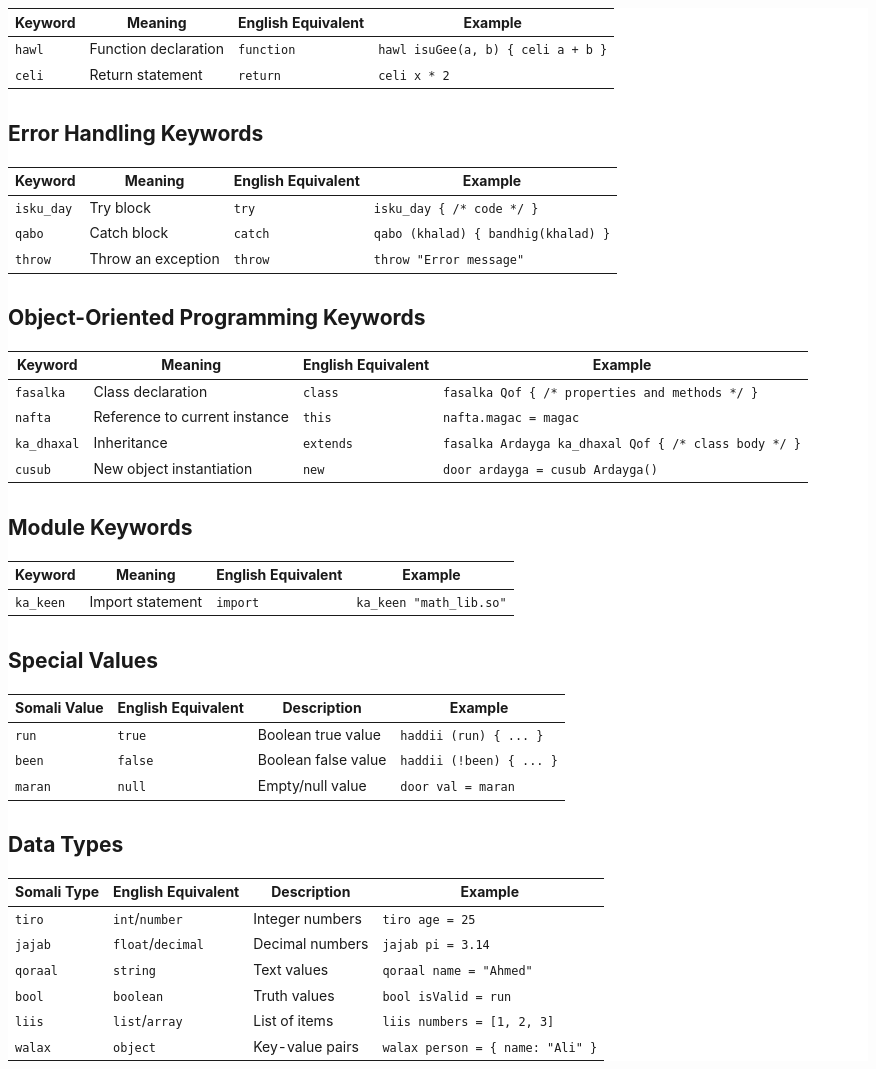 | Keyword | Meaning              | English Equivalent | Example                            |
| ------- | -------------------- | ------------------ | ---------------------------------- |
| `hawl`  | Function declaration | `function`         | `hawl isuGee(a, b) { celi a + b }` |
| `celi`  | Return statement     | `return`           | `celi x * 2`                       |

## Error Handling Keywords

| Keyword    | Meaning            | English Equivalent | Example                             |
| ---------- | ------------------ | ------------------ | ----------------------------------- |
| `isku_day` | Try block          | `try`              | `isku_day { /* code */ }`           |
| `qabo`     | Catch block        | `catch`            | `qabo (khalad) { bandhig(khalad) }` |
| `throw`    | Throw an exception | `throw`            | `throw "Error message"`             |

## Object-Oriented Programming Keywords

| Keyword     | Meaning                       | English Equivalent | Example                                              |
| ----------- | ----------------------------- | ------------------ | ---------------------------------------------------- |
| `fasalka`   | Class declaration             | `class`            | `fasalka Qof { /* properties and methods */ }`       |
| `nafta`     | Reference to current instance | `this`             | `nafta.magac = magac`                                |
| `ka_dhaxal` | Inheritance                   | `extends`          | `fasalka Ardayga ka_dhaxal Qof { /* class body */ }` |
| `cusub`     | New object instantiation      | `new`              | `door ardayga = cusub Ardayga()`                     |

## Module Keywords

| Keyword   | Meaning          | English Equivalent | Example                 |
| --------- | ---------------- | ------------------ | ----------------------- |
| `ka_keen` | Import statement | `import`           | `ka_keen "math_lib.so"` |

## Special Values

| Somali Value | English Equivalent | Description         | Example                  |
| ------------ | ------------------ | ------------------- | ------------------------ |
| `run`        | `true`             | Boolean true value  | `haddii (run) { ... }`   |
| `been`       | `false`            | Boolean false value | `haddii (!been) { ... }` |
| `maran`      | `null`             | Empty/null value    | `door val = maran`       |

## Data Types

| Somali Type | English Equivalent | Description     | Example                          |
| ----------- | ------------------ | --------------- | -------------------------------- |
| `tiro`      | `int`/`number`     | Integer numbers | `tiro age = 25`                  |
| `jajab`     | `float`/`decimal`  | Decimal numbers | `jajab pi = 3.14`                |
| `qoraal`    | `string`           | Text values     | `qoraal name = "Ahmed"`          |
| `bool`      | `boolean`          | Truth values    | `bool isValid = run`             |
| `liis`      | `list`/`array`     | List of items   | `liis numbers = [1, 2, 3]`       |
| `walax`     | `object`           | Key-value pairs | `walax person = { name: "Ali" }` |
